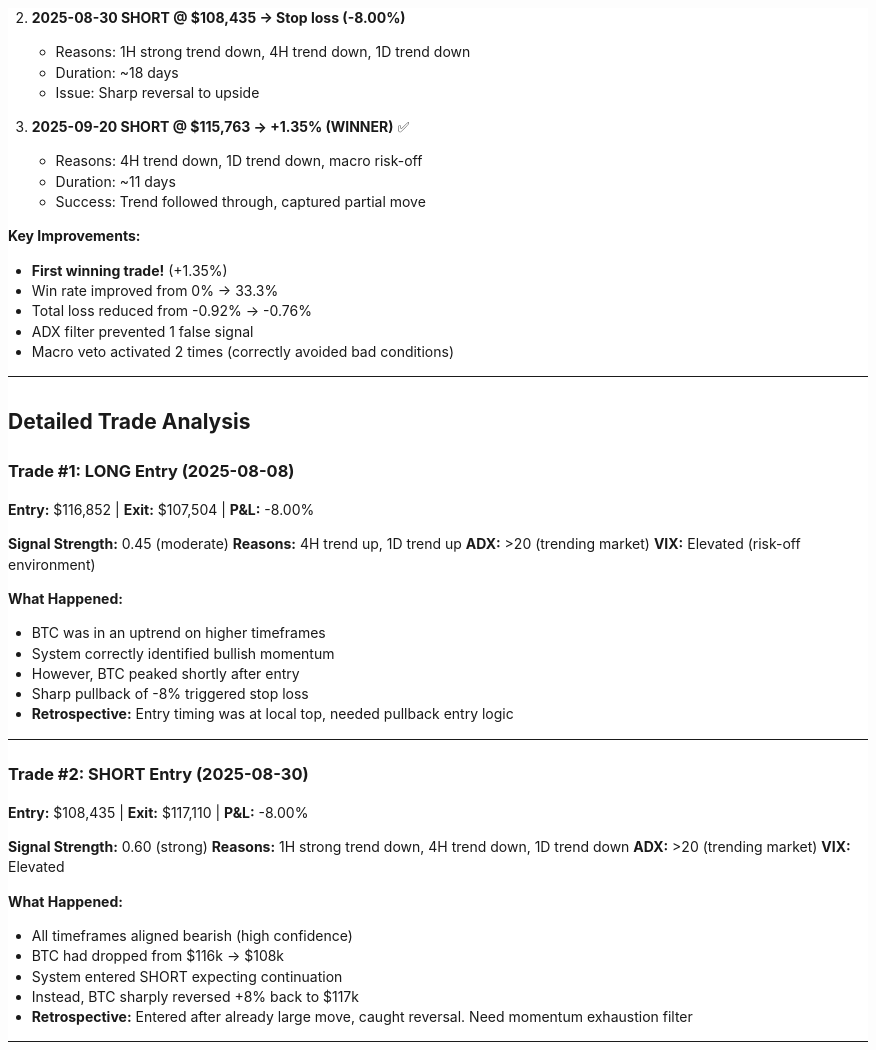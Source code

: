 2. **2025-08-30 SHORT @ $108,435 → Stop loss (-8.00%)**
   - Reasons: 1H strong trend down, 4H trend down, 1D trend down
   - Duration: ~18 days
   - Issue: Sharp reversal to upside

3. **2025-09-20 SHORT @ $115,763 → +1.35% (WINNER)** ✅
   - Reasons: 4H trend down, 1D trend down, macro risk-off
   - Duration: ~11 days
   - Success: Trend followed through, captured partial move

**Key Improvements:**
- **First winning trade!** (+1.35%)
- Win rate improved from 0% → 33.3%
- Total loss reduced from -0.92% → -0.76%
- ADX filter prevented 1 false signal
- Macro veto activated 2 times (correctly avoided bad conditions)

---

## Detailed Trade Analysis

### Trade #1: LONG Entry (2025-08-08)
**Entry:** $116,852 | **Exit:** $107,504 | **P&L:** -8.00%

**Signal Strength:** 0.45 (moderate)
**Reasons:** 4H trend up, 1D trend up
**ADX:** >20 (trending market)
**VIX:** Elevated (risk-off environment)

**What Happened:**
- BTC was in an uptrend on higher timeframes
- System correctly identified bullish momentum
- However, BTC peaked shortly after entry
- Sharp pullback of -8% triggered stop loss
- **Retrospective:** Entry timing was at local top, needed pullback entry logic

---

### Trade #2: SHORT Entry (2025-08-30)
**Entry:** $108,435 | **Exit:** $117,110 | **P&L:** -8.00%

**Signal Strength:** 0.60 (strong)
**Reasons:** 1H strong trend down, 4H trend down, 1D trend down
**ADX:** >20 (trending market)
**VIX:** Elevated

**What Happened:**
- All timeframes aligned bearish (high confidence)
- BTC had dropped from $116k → $108k
- System entered SHORT expecting continuation
- Instead, BTC sharply reversed +8% back to $117k
- **Retrospective:** Entered after already large move, caught reversal. Need momentum exhaustion filter

---